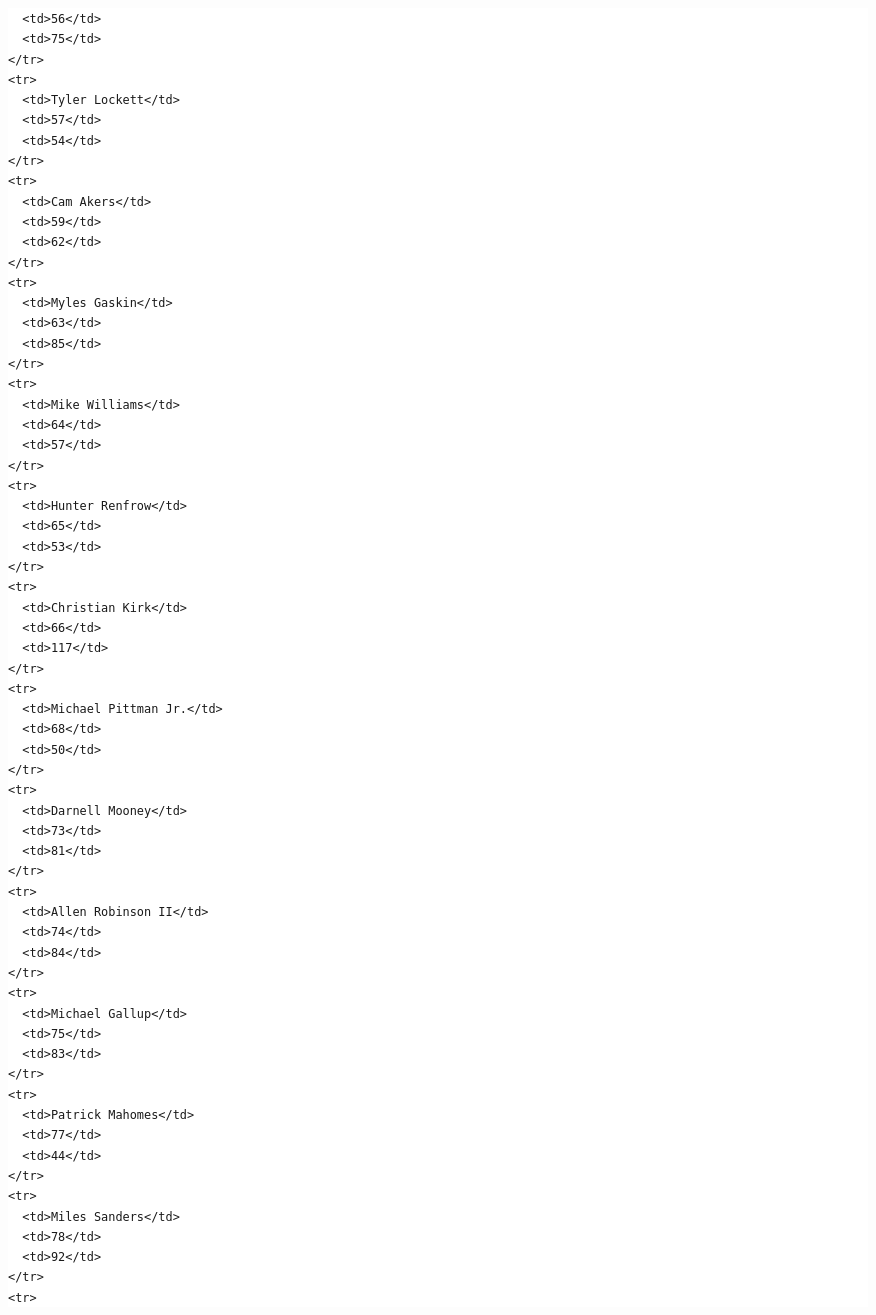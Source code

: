       <td>56</td>
      <td>75</td>
    </tr>
    <tr>
      <td>Tyler Lockett</td>
      <td>57</td>
      <td>54</td>
    </tr>
    <tr>
      <td>Cam Akers</td>
      <td>59</td>
      <td>62</td>
    </tr>
    <tr>
      <td>Myles Gaskin</td>
      <td>63</td>
      <td>85</td>
    </tr>
    <tr>
      <td>Mike Williams</td>
      <td>64</td>
      <td>57</td>
    </tr>
    <tr>
      <td>Hunter Renfrow</td>
      <td>65</td>
      <td>53</td>
    </tr>
    <tr>
      <td>Christian Kirk</td>
      <td>66</td>
      <td>117</td>
    </tr>
    <tr>
      <td>Michael Pittman Jr.</td>
      <td>68</td>
      <td>50</td>
    </tr>
    <tr>
      <td>Darnell Mooney</td>
      <td>73</td>
      <td>81</td>
    </tr>
    <tr>
      <td>Allen Robinson II</td>
      <td>74</td>
      <td>84</td>
    </tr>
    <tr>
      <td>Michael Gallup</td>
      <td>75</td>
      <td>83</td>
    </tr>
    <tr>
      <td>Patrick Mahomes</td>
      <td>77</td>
      <td>44</td>
    </tr>
    <tr>
      <td>Miles Sanders</td>
      <td>78</td>
      <td>92</td>
    </tr>
    <tr>